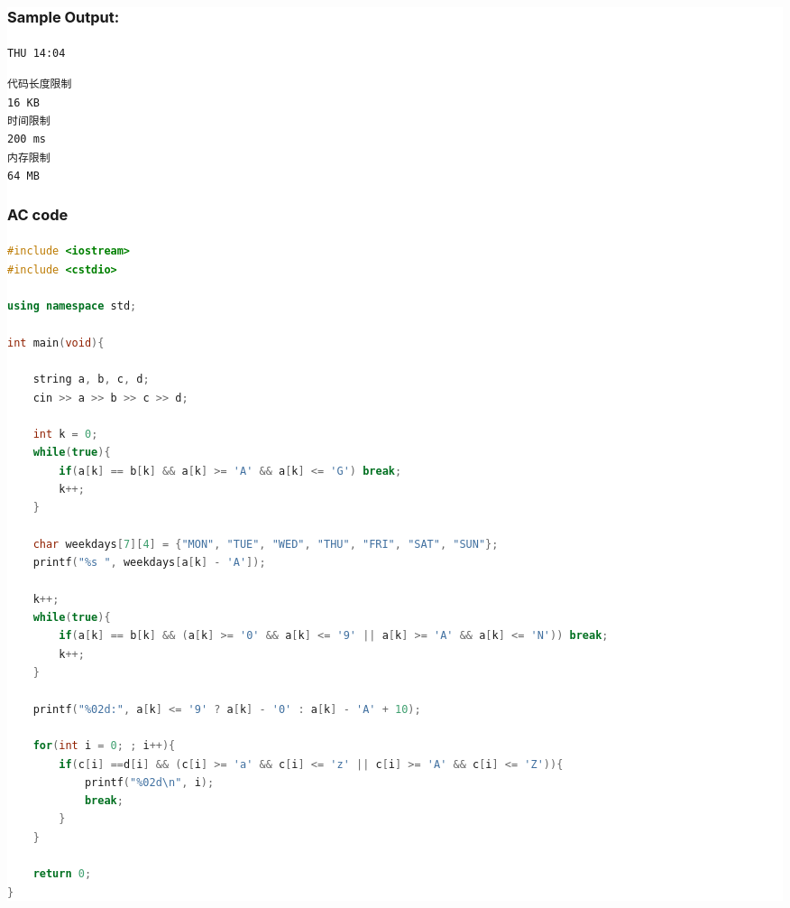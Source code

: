 ### Sample Output:

```out
THU 14:04
```

```
代码长度限制
16 KB
时间限制
200 ms
内存限制
64 MB
```

### AC code

```cpp
#include <iostream>
#include <cstdio>

using namespace std;

int main(void){
    
    string a, b, c, d;
    cin >> a >> b >> c >> d;
    
    int k = 0;
    while(true){
        if(a[k] == b[k] && a[k] >= 'A' && a[k] <= 'G') break;
        k++;
    }
    
    char weekdays[7][4] = {"MON", "TUE", "WED", "THU", "FRI", "SAT", "SUN"};
    printf("%s ", weekdays[a[k] - 'A']);
    
    k++;
    while(true){
        if(a[k] == b[k] && (a[k] >= '0' && a[k] <= '9' || a[k] >= 'A' && a[k] <= 'N')) break;
        k++;
    }
    
    printf("%02d:", a[k] <= '9' ? a[k] - '0' : a[k] - 'A' + 10);
    
    for(int i = 0; ; i++){
        if(c[i] ==d[i] && (c[i] >= 'a' && c[i] <= 'z' || c[i] >= 'A' && c[i] <= 'Z')){
            printf("%02d\n", i);
            break;
        }
    }
    
    return 0;
}
```

